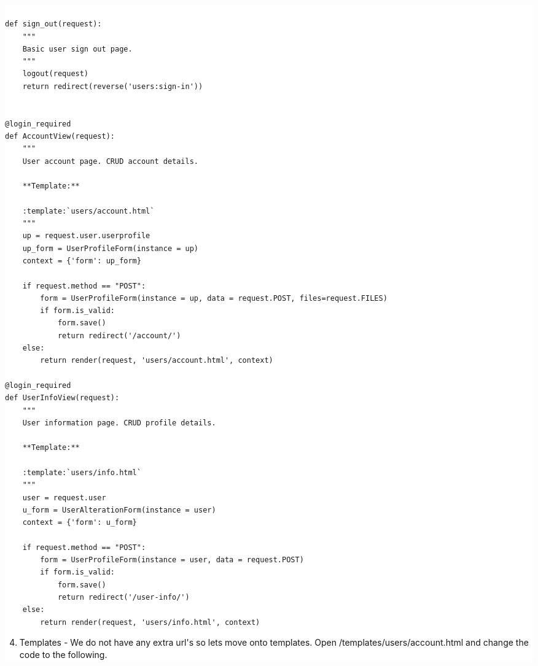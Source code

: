```

def sign_out(request):
	"""
    Basic user sign out page.
    """
	logout(request)
	return redirect(reverse('users:sign-in'))


@login_required
def AccountView(request):
    """
    User account page. CRUD account details.

    **Template:**

    :template:`users/account.html`
    """
    up = request.user.userprofile
    up_form = UserProfileForm(instance = up)
    context = {'form': up_form}

    if request.method == "POST":
        form = UserProfileForm(instance = up, data = request.POST, files=request.FILES)
        if form.is_valid:
            form.save()
            return redirect('/account/')
    else:
        return render(request, 'users/account.html', context)

@login_required
def UserInfoView(request):
    """
    User information page. CRUD profile details.

    **Template:**

    :template:`users/info.html`
    """
    user = request.user
    u_form = UserAlterationForm(instance = user)
    context = {'form': u_form}

    if request.method == "POST":
        form = UserProfileForm(instance = user, data = request.POST)
        if form.is_valid:
            form.save()
            return redirect('/user-info/')
    else:
        return render(request, 'users/info.html', context)
```
4) Templates - We do not have any extra url's so lets move onto templates. Open /templates/users/account.html and change the code to the following.
